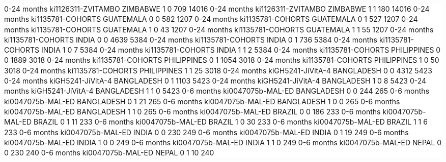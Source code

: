 0-24 months   ki1126311-ZVITAMBO         ZIMBABWE                       1                     0      709   14016
0-24 months   ki1126311-ZVITAMBO         ZIMBABWE                       1                     1      180   14016
0-24 months   ki1135781-COHORTS          GUATEMALA                      0                     0      582    1207
0-24 months   ki1135781-COHORTS          GUATEMALA                      0                     1      527    1207
0-24 months   ki1135781-COHORTS          GUATEMALA                      1                     0       43    1207
0-24 months   ki1135781-COHORTS          GUATEMALA                      1                     1       55    1207
0-24 months   ki1135781-COHORTS          INDIA                          0                     0     4639    5384
0-24 months   ki1135781-COHORTS          INDIA                          0                     1      736    5384
0-24 months   ki1135781-COHORTS          INDIA                          1                     0        7    5384
0-24 months   ki1135781-COHORTS          INDIA                          1                     1        2    5384
0-24 months   ki1135781-COHORTS          PHILIPPINES                    0                     0     1889    3018
0-24 months   ki1135781-COHORTS          PHILIPPINES                    0                     1     1054    3018
0-24 months   ki1135781-COHORTS          PHILIPPINES                    1                     0       50    3018
0-24 months   ki1135781-COHORTS          PHILIPPINES                    1                     1       25    3018
0-24 months   kiGH5241-JiVitA-4          BANGLADESH                     0                     0     4312    5423
0-24 months   kiGH5241-JiVitA-4          BANGLADESH                     0                     1     1103    5423
0-24 months   kiGH5241-JiVitA-4          BANGLADESH                     1                     0        8    5423
0-24 months   kiGH5241-JiVitA-4          BANGLADESH                     1                     1        0    5423
0-6 months    ki0047075b-MAL-ED          BANGLADESH                     0                     0      244     265
0-6 months    ki0047075b-MAL-ED          BANGLADESH                     0                     1       21     265
0-6 months    ki0047075b-MAL-ED          BANGLADESH                     1                     0        0     265
0-6 months    ki0047075b-MAL-ED          BANGLADESH                     1                     1        0     265
0-6 months    ki0047075b-MAL-ED          BRAZIL                         0                     0      186     233
0-6 months    ki0047075b-MAL-ED          BRAZIL                         0                     1       11     233
0-6 months    ki0047075b-MAL-ED          BRAZIL                         1                     0       30     233
0-6 months    ki0047075b-MAL-ED          BRAZIL                         1                     1        6     233
0-6 months    ki0047075b-MAL-ED          INDIA                          0                     0      230     249
0-6 months    ki0047075b-MAL-ED          INDIA                          0                     1       19     249
0-6 months    ki0047075b-MAL-ED          INDIA                          1                     0        0     249
0-6 months    ki0047075b-MAL-ED          INDIA                          1                     1        0     249
0-6 months    ki0047075b-MAL-ED          NEPAL                          0                     0      230     240
0-6 months    ki0047075b-MAL-ED          NEPAL                          0                     1       10     240